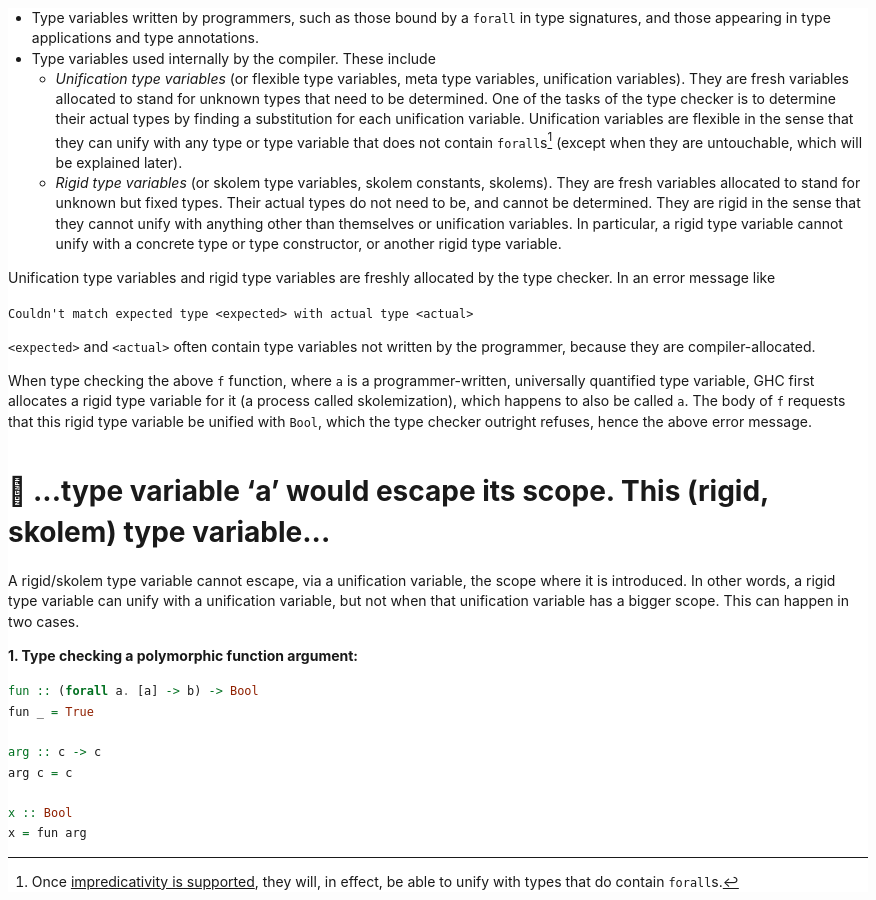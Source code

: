 - Type variables written by programmers, such as those bound by a `forall` in type signatures, and those appearing in type
  applications and type annotations.
- Type variables used internally by the compiler. These include
  - _Unification type variables_ (or flexible type variables, meta type variables, unification variables). They are fresh variables allocated
    to stand for unknown types that need to be determined. One of the tasks of the type checker is to determine their actual types by
    finding a substitution for each unification variable. Unification variables are flexible in the sense that
    they can unify with any type or type variable that does not contain `forall`s[^1] (except when they are untouchable, which will be explained later).
  - _Rigid type variables_ (or skolem type variables, skolem constants, skolems). They are fresh variables allocated to stand for unknown but fixed
    types. Their actual types do not need to be, and cannot be determined. They are rigid in the sense that they cannot unify with
    anything other than themselves or unification variables. In particular, a rigid type variable cannot unify with a concrete
    type or type constructor, or another rigid type variable.

Unification type variables and rigid type variables are freshly allocated by the type checker. In an error message like

```
Couldn't match expected type <expected> with actual type <actual>
```

`<expected>` and `<actual>` often contain type variables not written by the programmer, because they are compiler-allocated.

When type checking the above `f` function, where `a` is a programmer-written, universally quantified type variable, GHC first allocates
a rigid type variable for it (a process called skolemization), which happens to also be called `a`. The body of `f` requests
that this rigid type variable be unified with `Bool`, which the type checker outright refuses, hence the above error message.


# 🤔 ...type variable ‘a’ would escape its scope. This (rigid, skolem) type variable...

A rigid/skolem type variable cannot escape, via a unification variable, the scope where it is introduced. In other words, a
rigid type variable can unify with a unification variable, but not when that unification variable has a bigger scope.
This can happen in two cases.

__1\. Type checking a polymorphic function argument:__

```haskell
fun :: (forall a. [a] -> b) -> Bool
fun _ = True

arg :: c -> c
arg c = c

x :: Bool
x = fun arg
```


[^1]: Once [impredicativity is supported](https://www.microsoft.com/en-us/research/publication/a-quick-look-at-impredicativity/), they will, in effect, be able to unify with types that do contain `forall`s.
[^2]: Existential types can only be opened by pattern matching. Use of record selectors is not allowed.
[^3]: Under the curry-howard isomorphism, intuitionistic second-order propositional logic corresponds to polymorphic lambda calculus, a.k.a. System F, which greatly overlaps with Haskell’s type system.
[^4]: Another valid type of `f` is `f :: A Bool -> Bool`, but it is less general than both previous types, so this is not the cause of the problem.